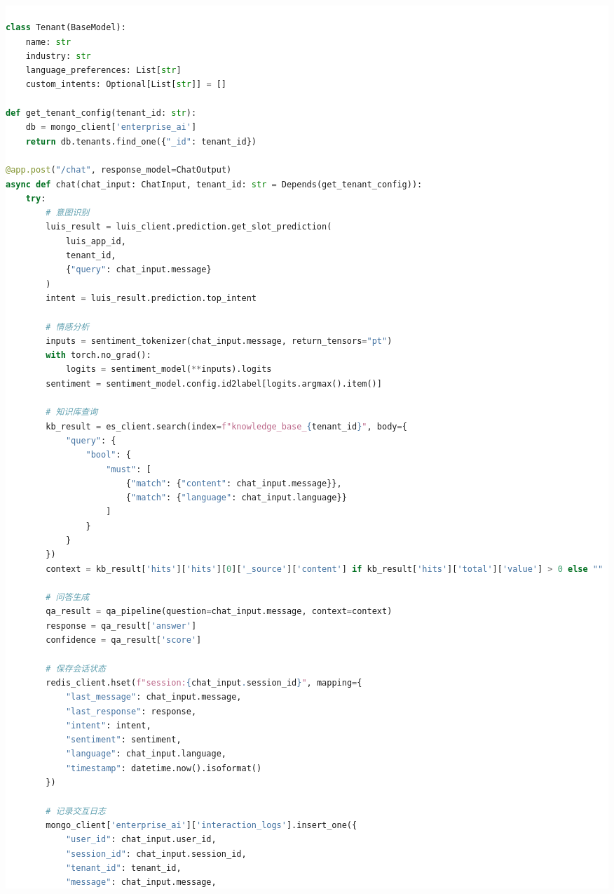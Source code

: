 ```python

class Tenant(BaseModel):
    name: str
    industry: str
    language_preferences: List[str]
    custom_intents: Optional[List[str]] = []

def get_tenant_config(tenant_id: str):
    db = mongo_client['enterprise_ai']
    return db.tenants.find_one({"_id": tenant_id})

@app.post("/chat", response_model=ChatOutput)
async def chat(chat_input: ChatInput, tenant_id: str = Depends(get_tenant_config)):
    try:
        # 意图识别
        luis_result = luis_client.prediction.get_slot_prediction(
            luis_app_id,
            tenant_id,
            {"query": chat_input.message}
        )
        intent = luis_result.prediction.top_intent
        
        # 情感分析
        inputs = sentiment_tokenizer(chat_input.message, return_tensors="pt")
        with torch.no_grad():
            logits = sentiment_model(**inputs).logits
        sentiment = sentiment_model.config.id2label[logits.argmax().item()]
        
        # 知识库查询
        kb_result = es_client.search(index=f"knowledge_base_{tenant_id}", body={
            "query": {
                "bool": {
                    "must": [
                        {"match": {"content": chat_input.message}},
                        {"match": {"language": chat_input.language}}
                    ]
                }
            }
        })
        context = kb_result['hits']['hits'][0]['_source']['content'] if kb_result['hits']['total']['value'] > 0 else ""
        
        # 问答生成
        qa_result = qa_pipeline(question=chat_input.message, context=context)
        response = qa_result['answer']
        confidence = qa_result['score']
        
        # 保存会话状态
        redis_client.hset(f"session:{chat_input.session_id}", mapping={
            "last_message": chat_input.message,
            "last_response": response,
            "intent": intent,
            "sentiment": sentiment,
            "language": chat_input.language,
            "timestamp": datetime.now().isoformat()
        })
        
        # 记录交互日志
        mongo_client['enterprise_ai']['interaction_logs'].insert_one({
            "user_id": chat_input.user_id,
            "session_id": chat_input.session_id,
            "tenant_id": tenant_id,
            "message": chat_input.message,
```